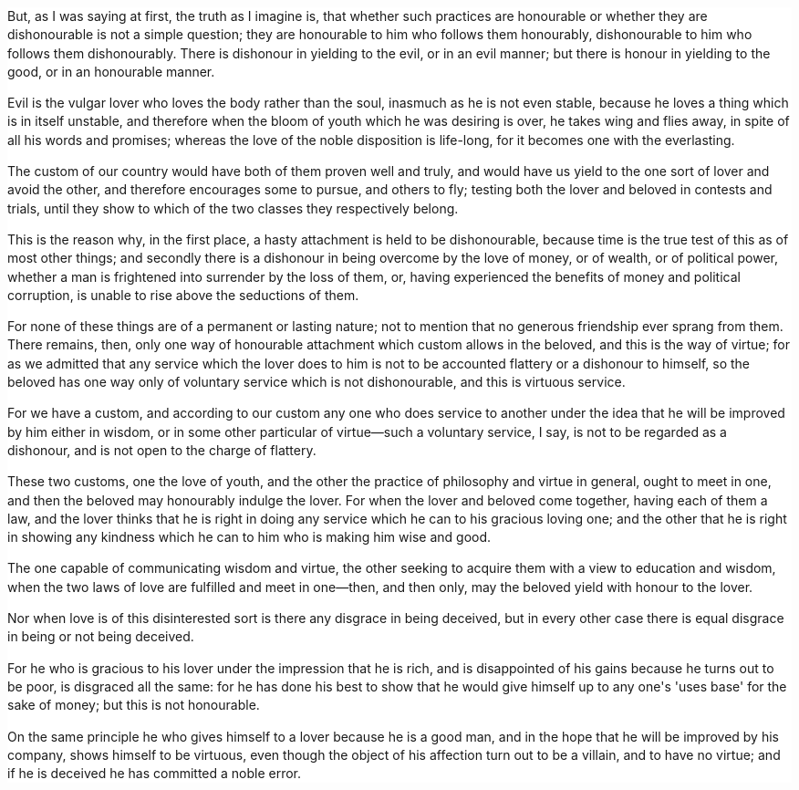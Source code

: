 But, as I was saying at first, the truth as I imagine is, that whether such practices are honourable or whether they are dishonourable is not a simple question; they are honourable to him who follows them honourably, dishonourable to him who follows them dishonourably. There is dishonour in yielding to the evil, or in an evil manner; but there is honour in yielding to the good, or in an honourable manner. 

Evil is the vulgar lover who loves the body rather than the soul, inasmuch as he is not even stable, because he loves a thing which is in itself unstable, and therefore when the bloom of youth which he was desiring is over, he takes wing and flies away, in spite of all his words and promises; whereas the love of the noble disposition is life-long, for it becomes one with the everlasting. 

The custom of our country would have both of them proven well and truly, and would have us yield to the one sort of lover and avoid the other, and therefore encourages some to pursue, and others to fly; testing both the lover and beloved in contests and trials, until they show to which of the two classes they respectively belong. 

This is the reason why, in the first place, a hasty attachment is held to be dishonourable, because time is the true test of this as of most other things; and secondly there is a dishonour in being overcome by the love of money, or of wealth, or of political power, whether a man is frightened into surrender by the loss of them, or, having experienced the benefits of money and political corruption, is unable to rise above the seductions of them. 

For none of these things are of a permanent or lasting nature; not to mention that no generous friendship ever sprang from them. There remains, then, only one way of honourable attachment which custom allows in the beloved, and this is the way of virtue; for as we admitted that any service which the lover does to him is not to be accounted flattery or a dishonour to himself, so the beloved has one way only of voluntary service which is not dishonourable, and this is virtuous service.

For we have a custom, and according to our custom any one who does service to another under the idea that he will be improved by him either in wisdom, or in some other particular of virtue—such a voluntary service, I say, is not to be regarded as a dishonour, and is not open to the charge of flattery.

These two customs, one the love of youth, and the other the practice of philosophy and virtue in general, ought to meet in one, and then the beloved may honourably indulge the lover. For when the lover and beloved come together, having each of them a law, and the lover thinks that he is right in doing any service which he can to his gracious loving one; and the other that he is right in showing any kindness which he can to him who is making him wise and good. 

The one capable of communicating wisdom and virtue, the other seeking to acquire them with a view to education and wisdom, when the two laws of love are fulfilled and meet in one—then, and then only, may the beloved yield with honour to the lover. 

Nor when love is of this disinterested sort is there any disgrace in being deceived, but in every other case there is equal disgrace in being or not being deceived. 

For he who is gracious to his lover under the impression that he is rich, and is disappointed of his gains because he turns out to be poor, is disgraced all the same: for he has done his best to show that he would give himself up to any one's 'uses base' for the sake of money; but this is not honourable. 

On the same principle he who gives himself to a lover because he is a good man, and in the hope that he will be improved by his company, shows himself to be virtuous, even though the object of his affection turn out to be a villain, and to have no virtue; and if he is deceived he has committed a noble error. 
